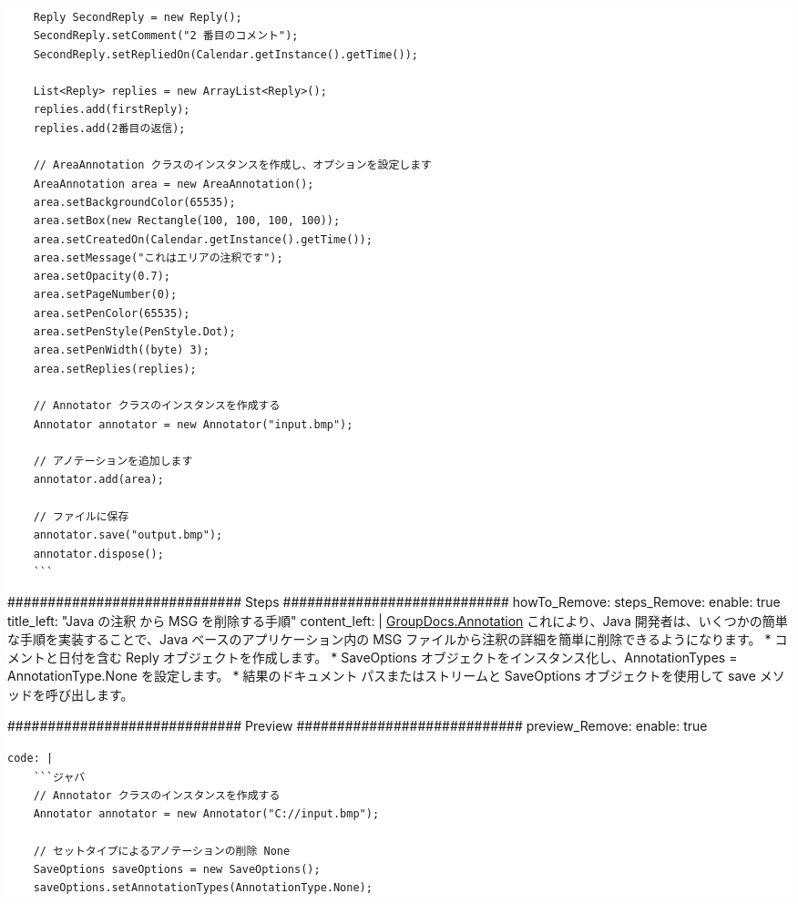         Reply SecondReply = new Reply();
        SecondReply.setComment("2 番目のコメント");
        SecondReply.setRepliedOn(Calendar.getInstance().getTime());
        
        List<Reply> replies = new ArrayList<Reply>();
        replies.add(firstReply);
        replies.add(2番目の返信);
        
        // AreaAnnotation クラスのインスタンスを作成し、オプションを設定します
        AreaAnnotation area = new AreaAnnotation();
        area.setBackgroundColor(65535);
        area.setBox(new Rectangle(100, 100, 100, 100));
        area.setCreatedOn(Calendar.getInstance().getTime());
        area.setMessage("これはエリアの注釈です");
        area.setOpacity(0.7);
        area.setPageNumber(0);
        area.setPenColor(65535);
        area.setPenStyle(PenStyle.Dot);
        area.setPenWidth((byte) 3);
        area.setReplies(replies);
        
        // Annotator クラスのインスタンスを作成する
        Annotator annotator = new Annotator("input.bmp");
        
        // アノテーションを追加します
        annotator.add(area);
        
        // ファイルに保存
        annotator.save("output.bmp");
        annotator.dispose();
        ```

############################# Steps ############################
howTo_Remove:
steps_Remove:
    enable: true
    title_left: "Java の注釈 から MSG を削除する手順"
    content_left: |
        [GroupDocs.Annotation](/annotation/java/) これにより、Java 開発者は、いくつかの簡単な手順を実装することで、Java ベースのアプリケーション内の MSG ファイルから注釈の詳細を簡単に削除できるようになります。
        * コメントと日付を含む Reply オブジェクトを作成します。
        * SaveOptions オブジェクトをインスタンス化し、AnnotationTypes = AnnotationType.None を設定します。
        * 結果のドキュメント パスまたはストリームと SaveOptions オブジェクトを使用して save メソッドを呼び出します。

############################# Preview ############################
preview_Remove:
    enable: true
    
    code: |
        ```ジャバ
        // Annotator クラスのインスタンスを作成する
        Annotator annotator = new Annotator("C://input.bmp");

        // セットタイプによるアノテーションの削除 None
        SaveOptions saveOptions = new SaveOptions();
        saveOptions.setAnnotationTypes(AnnotationType.None);
